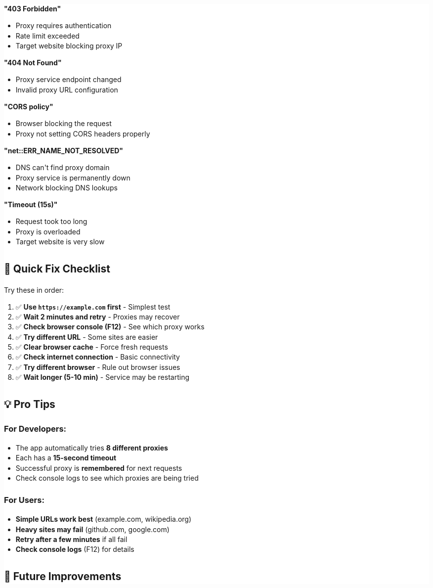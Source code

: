 **"403 Forbidden"**
- Proxy requires authentication
- Rate limit exceeded
- Target website blocking proxy IP

**"404 Not Found"**
- Proxy service endpoint changed
- Invalid proxy URL configuration

**"CORS policy"**
- Browser blocking the request
- Proxy not setting CORS headers properly

**"net::ERR_NAME_NOT_RESOLVED"**
- DNS can't find proxy domain
- Proxy service is permanently down
- Network blocking DNS lookups

**"Timeout (15s)"**
- Request took too long
- Proxy is overloaded
- Target website is very slow

## 🚀 Quick Fix Checklist

Try these in order:

1. ✅ **Use `https://example.com` first** - Simplest test
2. ✅ **Wait 2 minutes and retry** - Proxies may recover
3. ✅ **Check browser console (F12)** - See which proxy works
4. ✅ **Try different URL** - Some sites are easier
5. ✅ **Clear browser cache** - Force fresh requests
6. ✅ **Check internet connection** - Basic connectivity
7. ✅ **Try different browser** - Rule out browser issues
8. ✅ **Wait longer (5-10 min)** - Service may be restarting

## 💡 Pro Tips

### For Developers:
- The app automatically tries **8 different proxies**
- Each has a **15-second timeout**
- Successful proxy is **remembered** for next requests
- Check console logs to see which proxies are being tried

### For Users:
- **Simple URLs work best** (example.com, wikipedia.org)
- **Heavy sites may fail** (github.com, google.com)
- **Retry after a few minutes** if all fail
- **Check console logs** (F12) for details

## 🔮 Future Improvements
